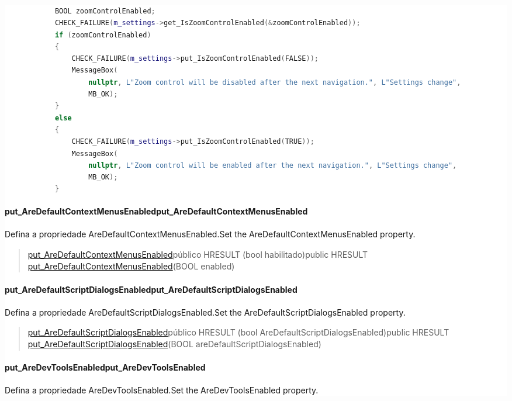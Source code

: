 ```cpp
            BOOL zoomControlEnabled;
            CHECK_FAILURE(m_settings->get_IsZoomControlEnabled(&zoomControlEnabled));
            if (zoomControlEnabled)
            {
                CHECK_FAILURE(m_settings->put_IsZoomControlEnabled(FALSE));
                MessageBox(
                    nullptr, L"Zoom control will be disabled after the next navigation.", L"Settings change",
                    MB_OK);
            }
            else
            {
                CHECK_FAILURE(m_settings->put_IsZoomControlEnabled(TRUE));
                MessageBox(
                    nullptr, L"Zoom control will be enabled after the next navigation.", L"Settings change",
                    MB_OK);
            }
```

#### <span data-ttu-id="c6bf1-194">put_AreDefaultContextMenusEnabled</span><span class="sxs-lookup"><span data-stu-id="c6bf1-194">put_AreDefaultContextMenusEnabled</span></span> 

<span data-ttu-id="c6bf1-195">Defina a propriedade AreDefaultContextMenusEnabled.</span><span class="sxs-lookup"><span data-stu-id="c6bf1-195">Set the AreDefaultContextMenusEnabled property.</span></span>

> <span data-ttu-id="c6bf1-196">[put_AreDefaultContextMenusEnabled](#put_aredefaultcontextmenusenabled)público HRESULT (bool habilitado)</span><span class="sxs-lookup"><span data-stu-id="c6bf1-196">public HRESULT [put_AreDefaultContextMenusEnabled](#put_aredefaultcontextmenusenabled)(BOOL enabled)</span></span>

#### <span data-ttu-id="c6bf1-197">put_AreDefaultScriptDialogsEnabled</span><span class="sxs-lookup"><span data-stu-id="c6bf1-197">put_AreDefaultScriptDialogsEnabled</span></span> 

<span data-ttu-id="c6bf1-198">Defina a propriedade AreDefaultScriptDialogsEnabled.</span><span class="sxs-lookup"><span data-stu-id="c6bf1-198">Set the AreDefaultScriptDialogsEnabled property.</span></span>

> <span data-ttu-id="c6bf1-199">[put_AreDefaultScriptDialogsEnabled](#put_aredefaultscriptdialogsenabled)público HRESULT (bool AreDefaultScriptDialogsEnabled)</span><span class="sxs-lookup"><span data-stu-id="c6bf1-199">public HRESULT [put_AreDefaultScriptDialogsEnabled](#put_aredefaultscriptdialogsenabled)(BOOL areDefaultScriptDialogsEnabled)</span></span>

#### <span data-ttu-id="c6bf1-200">put_AreDevToolsEnabled</span><span class="sxs-lookup"><span data-stu-id="c6bf1-200">put_AreDevToolsEnabled</span></span> 

<span data-ttu-id="c6bf1-201">Defina a propriedade AreDevToolsEnabled.</span><span class="sxs-lookup"><span data-stu-id="c6bf1-201">Set the AreDevToolsEnabled property.</span></span>
